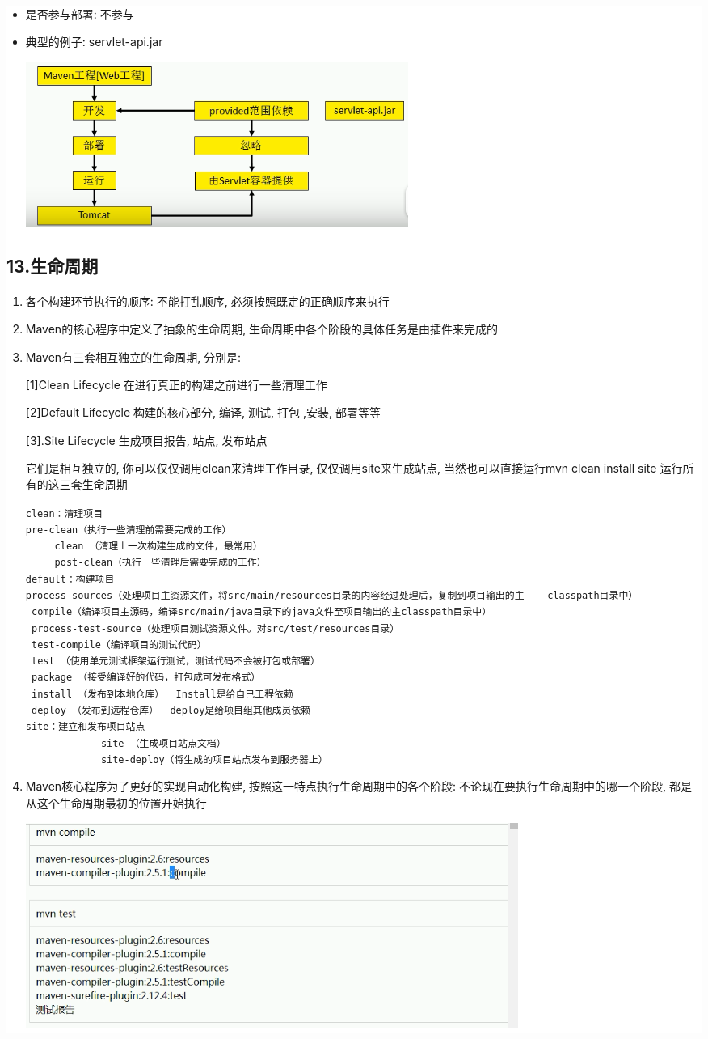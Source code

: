    - 是否参与部署: 不参与

   - 典型的例子: servlet-api.jar

     ![QQ截图20180804144142](/assets/images/QQ截图20180804144142.png)

## 13.生命周期

1. 各个构建环节执行的顺序: 不能打乱顺序, 必须按照既定的正确顺序来执行

2. Maven的核心程序中定义了抽象的生命周期, 生命周期中各个阶段的具体任务是由插件来完成的

3. Maven有三套相互独立的生命周期, 分别是:

   [1]Clean Lifecycle 在进行真正的构建之前进行一些清理工作

   [2]Default Lifecycle 构建的核心部分, 编译, 测试, 打包 ,安装, 部署等等

   [3].Site Lifecycle 生成项目报告, 站点, 发布站点

   它们是相互独立的, 你可以仅仅调用clean来清理工作目录, 仅仅调用site来生成站点, 当然也可以直接运行mvn clean install site 运行所有的这三套生命周期

   ```
   clean：清理项目  
   pre-clean（执行一些清理前需要完成的工作） 
        clean （清理上一次构建生成的文件，最常用） 
        post-clean（执行一些清理后需要完成的工作）
   default：构建项目  
   process-sources（处理项目主资源文件，将src/main/resources目录的内容经过处理后，复制到项目输出的主    classpath目录中） 
    compile（编译项目主源码，编译src/main/java目录下的java文件至项目输出的主classpath目录中） 
    process-test-source（处理项目测试资源文件。对src/test/resources目录） 
    test-compile（编译项目的测试代码） 
    test （使用单元测试框架运行测试，测试代码不会被打包或部署） 
    package （接受编译好的代码，打包成可发布格式） 
    install （发布到本地仓库）  Install是给自己工程依赖 
    deploy （发布到远程仓库）  deploy是给项目组其他成员依赖
   site：建立和发布项目站点                                   
                site （生成项目站点文档） 
                site-deploy（将生成的项目站点发布到服务器上） 
   ```

4. Maven核心程序为了更好的实现自动化构建, 按照这一特点执行生命周期中的各个阶段: 不论现在要执行生命周期中的哪一个阶段, 都是从这个生命周期最初的位置开始执行

   ![QQ截图20180804150202](/assets/images/QQ截图20180804150202.png)
